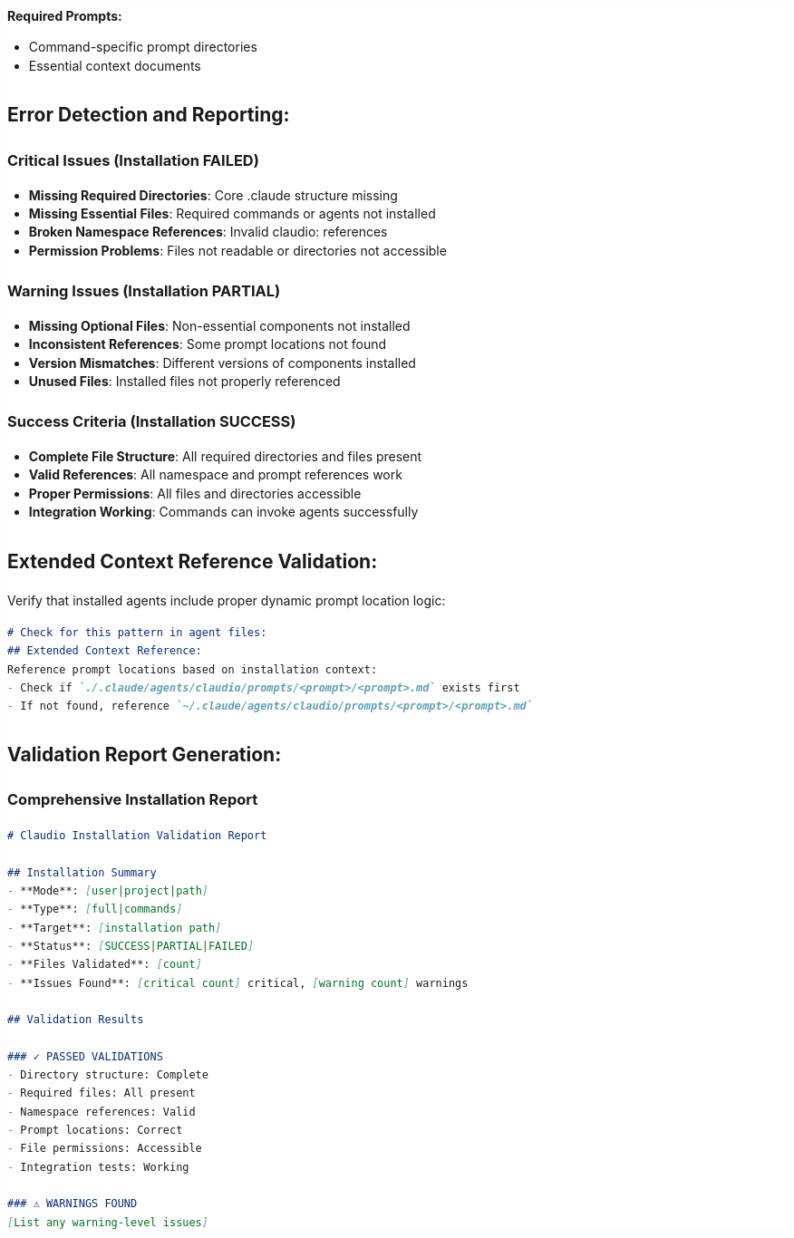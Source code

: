 **Required Prompts:**
- Command-specific prompt directories
- Essential context documents

## Error Detection and Reporting:

### Critical Issues (Installation FAILED)
- **Missing Required Directories**: Core .claude structure missing
- **Missing Essential Files**: Required commands or agents not installed
- **Broken Namespace References**: Invalid claudio:<agent> references
- **Permission Problems**: Files not readable or directories not accessible

### Warning Issues (Installation PARTIAL)
- **Missing Optional Files**: Non-essential components not installed
- **Inconsistent References**: Some prompt locations not found
- **Version Mismatches**: Different versions of components installed
- **Unused Files**: Installed files not properly referenced

### Success Criteria (Installation SUCCESS)
- **Complete File Structure**: All required directories and files present
- **Valid References**: All namespace and prompt references work
- **Proper Permissions**: All files and directories accessible
- **Integration Working**: Commands can invoke agents successfully

## Extended Context Reference Validation:
Verify that installed agents include proper dynamic prompt location logic:

```markdown
# Check for this pattern in agent files:
## Extended Context Reference:
Reference prompt locations based on installation context:
- Check if `./.claude/agents/claudio/prompts/<prompt>/<prompt>.md` exists first
- If not found, reference `~/.claude/agents/claudio/prompts/<prompt>/<prompt>.md`
```

## Validation Report Generation:

### Comprehensive Installation Report
```markdown
# Claudio Installation Validation Report

## Installation Summary
- **Mode**: [user|project|path]
- **Type**: [full|commands]
- **Target**: [installation path]
- **Status**: [SUCCESS|PARTIAL|FAILED]
- **Files Validated**: [count]
- **Issues Found**: [critical count] critical, [warning count] warnings

## Validation Results

### ✓ PASSED VALIDATIONS
- Directory structure: Complete
- Required files: All present
- Namespace references: Valid
- Prompt locations: Correct
- File permissions: Accessible
- Integration tests: Working

### ⚠ WARNINGS FOUND
[List any warning-level issues]

```